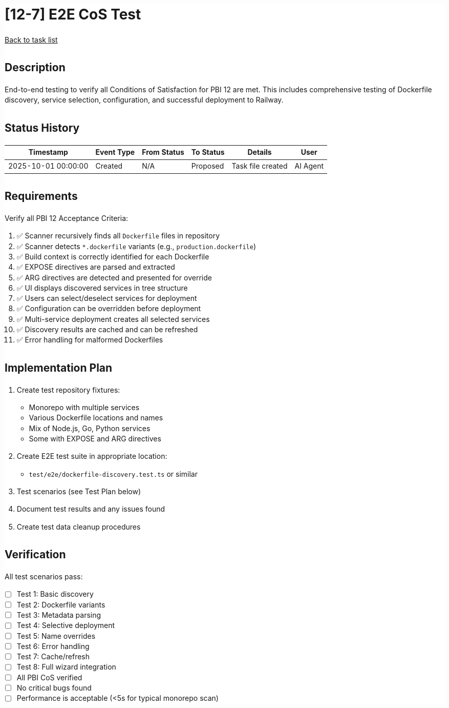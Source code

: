 # [12-7] E2E CoS Test

[Back to task list](./tasks.md)

## Description
End-to-end testing to verify all Conditions of Satisfaction for PBI 12 are met. This includes comprehensive testing of Dockerfile discovery, service selection, configuration, and successful deployment to Railway.

## Status History

| Timestamp | Event Type | From Status | To Status | Details | User |
|-----------|------------|-------------|-----------|---------|------|
| 2025-10-01 00:00:00 | Created | N/A | Proposed | Task file created | AI Agent |

## Requirements

Verify all PBI 12 Acceptance Criteria:
1. ✅ Scanner recursively finds all `Dockerfile` files in repository
2. ✅ Scanner detects `*.dockerfile` variants (e.g., `production.dockerfile`)
3. ✅ Build context is correctly identified for each Dockerfile
4. ✅ EXPOSE directives are parsed and extracted
5. ✅ ARG directives are detected and presented for override
6. ✅ UI displays discovered services in tree structure
7. ✅ Users can select/deselect services for deployment
8. ✅ Configuration can be overridden before deployment
9. ✅ Multi-service deployment creates all selected services
10. ✅ Discovery results are cached and can be refreshed
11. ✅ Error handling for malformed Dockerfiles

## Implementation Plan

1. Create test repository fixtures:
   - Monorepo with multiple services
   - Various Dockerfile locations and names
   - Mix of Node.js, Go, Python services
   - Some with EXPOSE and ARG directives

2. Create E2E test suite in appropriate location:
   - `test/e2e/dockerfile-discovery.test.ts` or similar

3. Test scenarios (see Test Plan below)

4. Document test results and any issues found

5. Create test data cleanup procedures

## Verification

All test scenarios pass:
- [ ] Test 1: Basic discovery
- [ ] Test 2: Dockerfile variants
- [ ] Test 3: Metadata parsing
- [ ] Test 4: Selective deployment
- [ ] Test 5: Name overrides
- [ ] Test 6: Error handling
- [ ] Test 7: Cache/refresh
- [ ] Test 8: Full wizard integration
- [ ] All PBI CoS verified
- [ ] No critical bugs found
- [ ] Performance is acceptable (<5s for typical monorepo scan)
